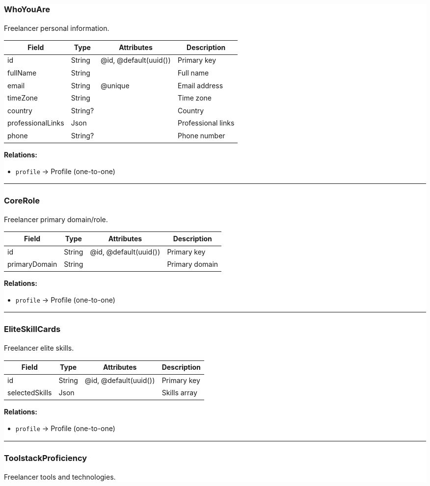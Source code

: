 
### WhoYouAre
Freelancer personal information.

| Field | Type | Attributes | Description |
|-------|------|------------|-------------|
| id | String | @id, @default(uuid()) | Primary key |
| fullName | String | | Full name |
| email | String | @unique | Email address |
| timeZone | String | | Time zone |
| country | String? | | Country |
| professionalLinks | Json | | Professional links |
| phone | String? | | Phone number |

**Relations:**
- `profile` → Profile (one-to-one)

---

### CoreRole
Freelancer primary domain/role.

| Field | Type | Attributes | Description |
|-------|------|------------|-------------|
| id | String | @id, @default(uuid()) | Primary key |
| primaryDomain | String | | Primary domain |

**Relations:**
- `profile` → Profile (one-to-one)

---

### EliteSkillCards
Freelancer elite skills.

| Field | Type | Attributes | Description |
|-------|------|------------|-------------|
| id | String | @id, @default(uuid()) | Primary key |
| selectedSkills | Json | | Skills array |

**Relations:**
- `profile` → Profile (one-to-one)

---

### ToolstackProficiency
Freelancer tools and technologies.
